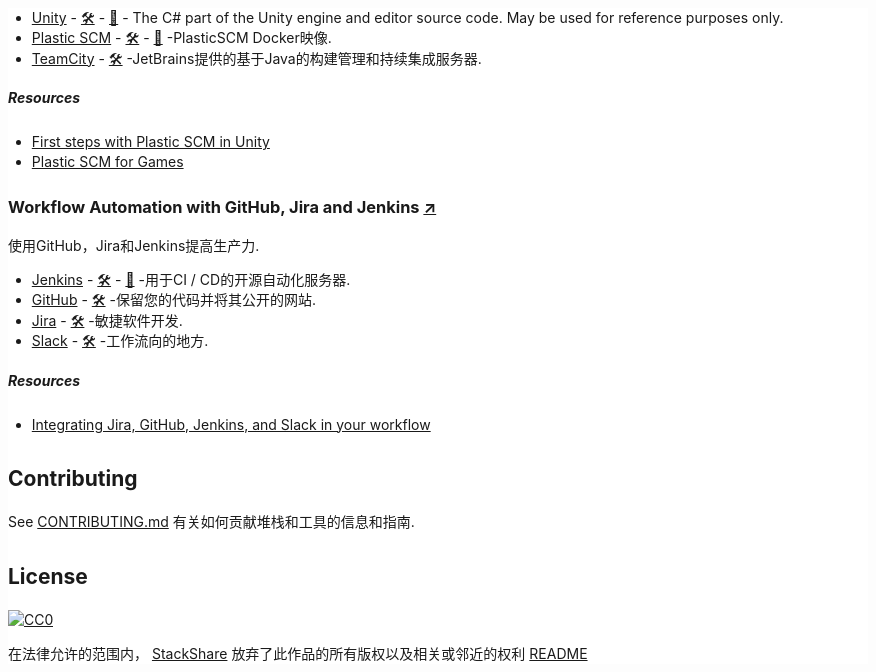 - [Unity](https://unity.com/) - [🛠](https://stackshare.io/unity-3d) - [🐙](https://github.com/Unity-Technologies/UnityCsReference) - The C# part of the Unity engine and editor source code. May be used for reference purposes only.
- [Plastic SCM](https://www.plasticscm.com/) - [🛠️](https://stackshare.io/plastic-scm) - [🐙](https://github.com/PlasticSCM/plastic-docker) -PlasticSCM Docker映像.
- [TeamCity](https://www.jetbrains.com/teamcity/) - [🛠](https://stackshare.io/teamcity) -JetBrains提供的基于Java的构建管理和持续集成服务器.

##### Resources

- [First steps with Plastic SCM in Unity](https://www.youtube.com/playlist?list=PL29P1RRr5_NzEhAustJCTwdahs60JvcMm)
- [Plastic SCM for Games](https://www.plasticscm.com/games)

### Workflow Automation with GitHub, Jira and Jenkins [↗](https://awesomestacks.dev/workflow-automation-with-git-hub-jira-and-jenkins)

使用GitHub，Jira和Jenkins提高生产力.

- [Jenkins](https://jenkins.io/) - [🛠️](https://stackshare.io/jenkins) - [🐙](https://github.com/jenkinsci/jenkins) -用于CI / CD的开源自动化服务器.
- [GitHub](https://github.com/) - [🛠](https://stackshare.io/github) -保留您的代码并将其公开的网站.
- [Jira](https://es.atlassian.com/software/jira) - [🛠️](https://stackshare.io/jira) -敏捷软件开发.
- [Slack](https://slack.com) - [🛠️](https://stackshare.io/slack) -工作流向的地方.

##### Resources

- [Integrating Jira, GitHub, Jenkins, and Slack in your workflow](https://support.acquia.com/hc/en-us/articles/360005167214-Integrating-JIRA-GitHub-Jenkins-and-Slack-in-your-workflow)


## Contributing

See [CONTRIBUTING.md](https://github.com/stackshareio/awesome-stacks/blob/master/./CONTRIBUTING.md) 有关如何贡献堆栈和工具的信息和指南.

## License

[![CC0](http://mirrors.creativecommons.org/presskit/buttons/88x31/svg/cc-zero.svg)](https://creativecommons.org/publicdomain/zero/1.0/)

在法律允许的范围内， [StackShare](https://stackshare.io) 放弃了此作品的所有版权以及相关或邻近的权利 [README](https://github.com/stackshareio/awesome-stacks/blob/master//README.md) 
